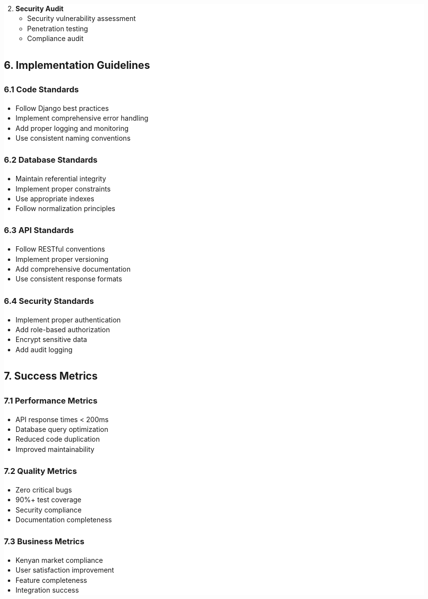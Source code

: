 2. **Security Audit**
   - Security vulnerability assessment
   - Penetration testing
   - Compliance audit

## 6. Implementation Guidelines

### 6.1 Code Standards
- Follow Django best practices
- Implement comprehensive error handling
- Add proper logging and monitoring
- Use consistent naming conventions

### 6.2 Database Standards
- Maintain referential integrity
- Implement proper constraints
- Use appropriate indexes
- Follow normalization principles

### 6.3 API Standards
- Follow RESTful conventions
- Implement proper versioning
- Add comprehensive documentation
- Use consistent response formats

### 6.4 Security Standards
- Implement proper authentication
- Add role-based authorization
- Encrypt sensitive data
- Add audit logging

## 7. Success Metrics

### 7.1 Performance Metrics
- API response times < 200ms
- Database query optimization
- Reduced code duplication
- Improved maintainability

### 7.2 Quality Metrics
- Zero critical bugs
- 90%+ test coverage
- Security compliance
- Documentation completeness

### 7.3 Business Metrics
- Kenyan market compliance
- User satisfaction improvement
- Feature completeness
- Integration success
